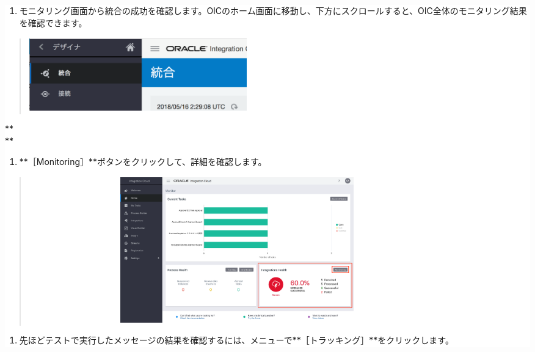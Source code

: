 1.  モニタリング画面から統合の成功を確認します。OICのホーム画面に移動し、下方にスクロールすると、OIC全体のモニタリング結果を確認できます。

> <img src="https://raw.githubusercontent.com/anishi1222/IntegrationCloud/images/Integration-Tutorial/image34.png" style="width:3.71287in;height:1.23762in" />

**  
**

1.  **［Monitoring］**ボタンをクリックして、詳細を確認します。

> <img src="https://raw.githubusercontent.com/anishi1222/IntegrationCloud/images/Integration-Tutorial/image35.png" style="width:7.07961in;height:2.48515in" />

1.  先ほどテストで実行したメッセージの結果を確認するには、メニューで**［トラッキング］**をクリックします。
